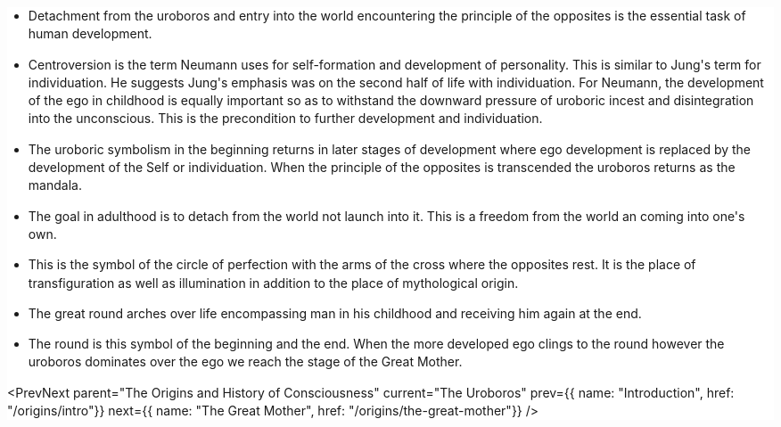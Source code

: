 * Detachment from the uroboros and entry into the world encountering the
  principle of the opposites is the essential task of human development.

* Centroversion is the term Neumann uses for self-formation and
  development of personality. This is similar to Jung's term for
  individuation. He suggests Jung's emphasis was on the second half of
  life with individuation. For Neumann, the development of the ego in
  childhood is equally important so as to withstand the downward pressure
  of uroboric incest and disintegration into the unconscious. This is the
  precondition to further development and individuation.

* The uroboric symbolism in the beginning returns in later stages of
  development where ego development is replaced by the development of the
  Self or individuation.  When the principle of the opposites is
  transcended the uroboros returns as the mandala.

* The goal in adulthood is to detach from the world not launch into it.
  This is a freedom from the world an coming into one's own. 

* This is the symbol of the circle of perfection with the arms of the
  cross where the opposites rest.  It is the place of transfiguration as
  well as illumination in addition to the place of mythological origin. 

* The great round arches over life encompassing man in his childhood and
  receiving him again at the end. 

* The round is this symbol of the beginning and the end. When the more
  developed ego clings to the round however the uroboros dominates over
  the ego we reach the stage of the Great Mother. 

<PrevNext parent="The Origins and History of Consciousness" current="The
Uroboros" prev={{ name: "Introduction", href: "/origins/intro"}} next={{
name: "The Great Mother", href: "/origins/the-great-mother"}} />
